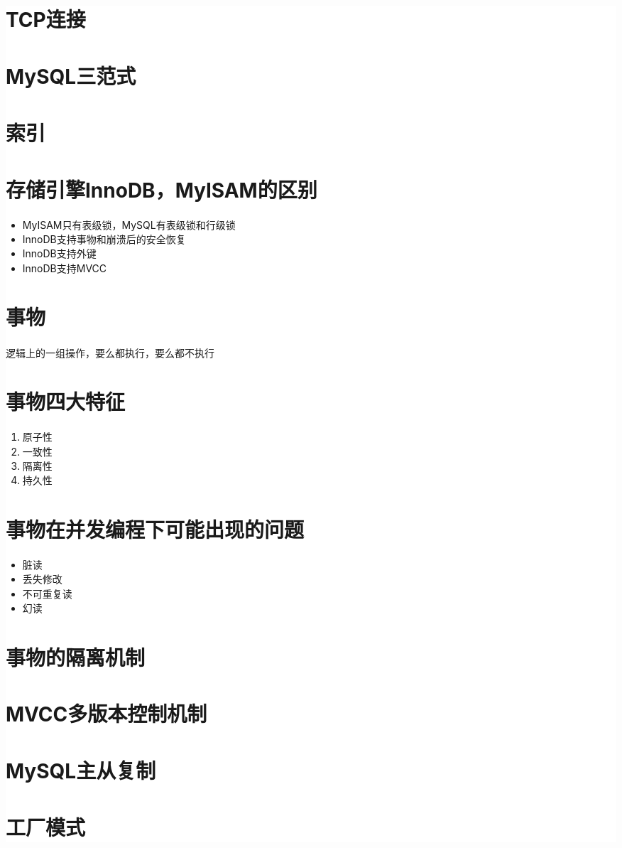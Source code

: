 

# TCP连接



# MySQL三范式



# 索引



# 存储引擎InnoDB，MyISAM的区别

- MyISAM只有表级锁，MySQL有表级锁和行级锁
- InnoDB支持事物和崩溃后的安全恢复
- InnoDB支持外键
- InnoDB支持MVCC

# 事物

逻辑上的一组操作，要么都执行，要么都不执行

# 事物四大特征

1. 原子性
2. 一致性
3. 隔离性
4. 持久性

# 事物在并发编程下可能出现的问题

- 脏读
- 丢失修改
- 不可重复读
- 幻读

# 事物的隔离机制



# MVCC多版本控制机制



# MySQL主从复制



# 工厂模式



